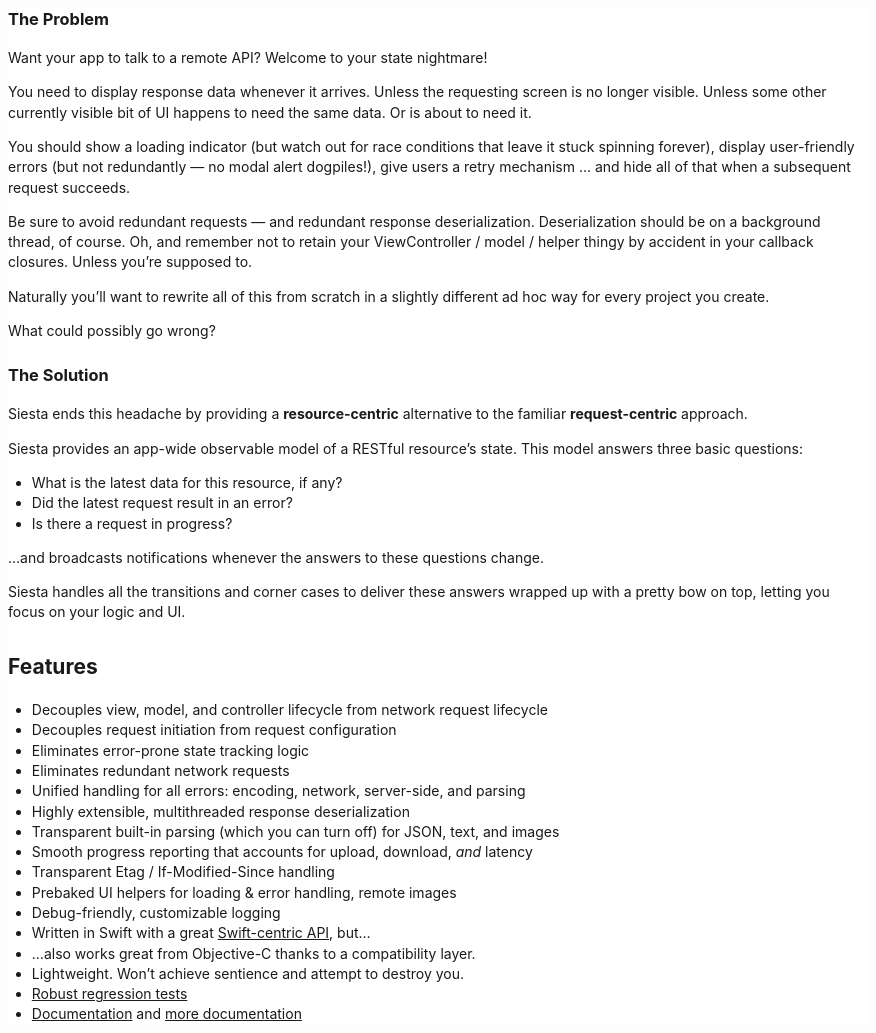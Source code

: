 ### The Problem

Want your app to talk to a remote API? Welcome to your state nightmare!

You need to display response data whenever it arrives. Unless the requesting screen is no longer visible. Unless some other currently visible bit of UI happens to need the same data. Or is about to need it.

You should show a loading indicator (but watch out for race conditions that leave it stuck spinning forever), display user-friendly errors (but not redundantly — no modal alert dogpiles!), give users a retry mechanism … and hide all of that when a subsequent request succeeds.

Be sure to avoid redundant requests — and redundant response deserialization. Deserialization should be on a background thread, of course. Oh, and remember not to retain your ViewController / model / helper thingy by accident in your callback closures. Unless you’re supposed to.

Naturally you’ll want to rewrite all of this from scratch in a slightly different ad hoc way for every project you create.

What could possibly go wrong?

### The Solution

Siesta ends this headache by providing a **resource-centric** alternative to the familiar **request-centric** approach.

Siesta provides an app-wide observable model of a RESTful resource’s state. This model answers three basic questions:

* What is the latest data for this resource, if any?
* Did the latest request result in an error?
* Is there a request in progress?

…and broadcasts notifications whenever the answers to these questions change.

Siesta handles all the transitions and corner cases to deliver these answers wrapped up with a pretty bow on top, letting you focus on your logic and UI.

## Features

- Decouples view, model, and controller lifecycle from network request lifecycle
- Decouples request initiation from request configuration
- Eliminates error-prone state tracking logic
- Eliminates redundant network requests
- Unified handling for all errors: encoding, network, server-side, and parsing
- Highly extensible, multithreaded response deserialization
- Transparent built-in parsing (which you can turn off) for JSON, text, and images
- Smooth progress reporting that accounts for upload, download, _and_ latency
- Transparent Etag / If-Modified-Since handling
- Prebaked UI helpers for loading & error handling, remote images
- Debug-friendly, customizable logging
- Written in Swift with a great [Swift-centric API](https://bustoutsolutions.github.io/siesta/api/), but…
- …also works great from Objective-C thanks to a compatibility layer.
- Lightweight. Won’t achieve sentience and attempt to destroy you.
- [Robust regression tests](https://bustoutsolutions.github.io/siesta/specs/)
- [Documentation](https://bustoutsolutions.github.io/siesta/guide/) and [more documentation](https://bustoutsolutions.github.io/siesta/api/)
